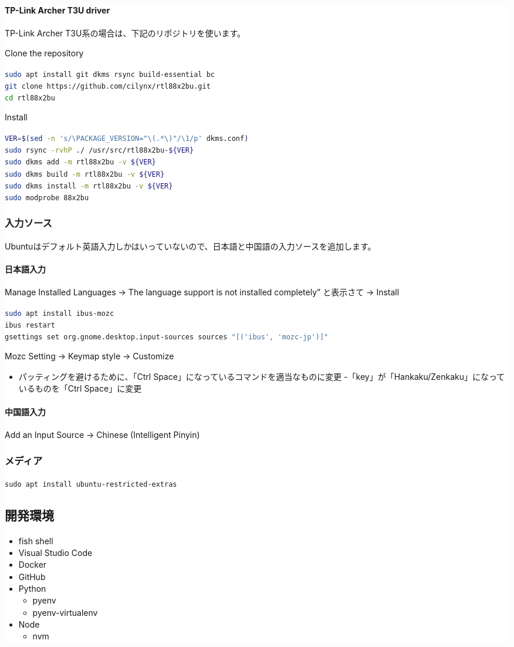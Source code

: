 #### TP-Link Archer T3U driver

TP-Link Archer T3U系の場合は、下記のリポジトリを使います。

Clone the repository

```bash
sudo apt install git dkms rsync build-essential bc
git clone https://github.com/cilynx/rtl88x2bu.git
cd rtl88x2bu
```

Install

```bash
VER=$(sed -n 's/\PACKAGE_VERSION="\(.*\)"/\1/p' dkms.conf)
sudo rsync -rvhP ./ /usr/src/rtl88x2bu-${VER}
sudo dkms add -m rtl88x2bu -v ${VER}
sudo dkms build -m rtl88x2bu -v ${VER}
sudo dkms install -m rtl88x2bu -v ${VER}
sudo modprobe 88x2bu
```

### 入力ソース

Ubuntuはデフォルト英語入力しかはいっていないので、日本語と中国語の入力ソースを追加します。

#### 日本語入力

Manage Installed Languages -> The language support is not installed completely” と表示さて -> Install

```bash
sudo apt install ibus-mozc 
ibus restart 
gsettings set org.gnome.desktop.input-sources sources "[('ibus', 'mozc-jp')]"
```

Mozc Setting -> Keymap style -> Customize
- パッティングを避けるために、「Ctrl Space」になっているコマンドを適当なものに変更
-「key」が「Hankaku/Zenkaku」になっているものを「Ctrl Space」に変更

#### 中国語入力

Add an Input Source -> Chinese (Intelligent Pinyin)


### メディア

```
sudo apt install ubuntu-restricted-extras
```

## 開発環境

- fish shell
- Visual Studio Code
- Docker
- GitHub
- Python
  - pyenv
  - pyenv-virtualenv
- Node
  - nvm
